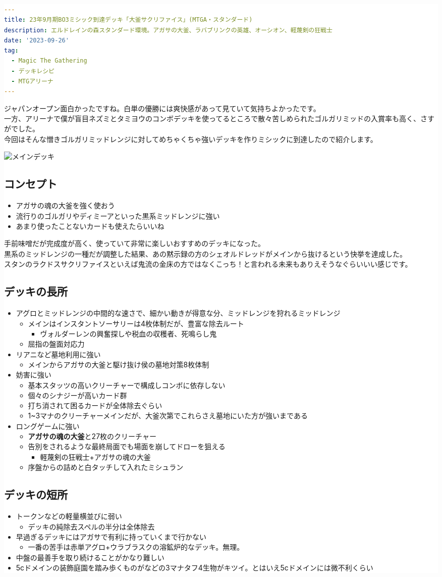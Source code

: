 ```yaml
---
title: 23年9月期BO3ミシック到達デッキ「大釜サクリファイス」(MTGA・スタンダード)
description: エルドレインの森スタンダード環境。アガサの大釜、ラバブリンクの英雄、オーシオン、軽蔑剣の狂戦士
date: '2023-09-26'
tag:
  - Magic The Gathering
  - デッキレシピ
  - MTGアリーナ
---
```


ジャパンオープン面白かったですね。白単の優勝には爽快感があって見ていて気持ちよかったです。  
一方、アリーナで僕が盲目ネズミとタミヨウのコンボデッキを使ってるところで散々苦しめられたゴルガリミッドの入賞率も高く、さすがでした。  
今回はそんな憎きゴルガリミッドレンジに対してめちゃくちゃ強いデッキを作りミシックに到達したので紹介します。  

![メインデッキ](https://i.gyazo.com/cbbcec83fb7c63ee177c7a6694af4bc1.jpg)

## コンセプト
- アガサの魂の大釜を強く使おう
- 流行りのゴルガリやディミーアといった黒系ミッドレンジに強い
- あまり使ったことないカードも使えたらいいね

手前味噌だが完成度が高く、使っていて非常に楽しいおすすめのデッキになった。  
黒系のミッドレンジの一種だが調整した結果、あの黙示録の方のシェオルドレッドがメインから抜けるという快挙を達成した。  
スタンのラクドスサクリファイスといえば鬼流の金床の方ではなくこっち！と言われる未来もありえそうなぐらいいい感じです。

## デッキの長所
- アグロとミッドレンジの中間的な速さで、細かい動きが得意な分、ミッドレンジを狩れるミッドレンジ
  - メインはインスタントソーサリーは4枚体制だが、豊富な除去ルート
    - ヴォルダーレンの興奮探しや税血の収穫者、死鳴らし鬼
  - 屈指の盤面対応力
- リアニなど墓地利用に強い
  - メインからアガサの大釜と駆け抜け侯の墓地対策8枚体制
- 妨害に強い
  - 基本スタッツの高いクリーチャーで構成しコンボに依存しない
  - 個々のシナジーが高いカード群
  - 打ち消されて困るカードが全体除去ぐらい
  - 1~3マナのクリーチャーメインだが、大釜次第でこれらさえ墓地にいた方が強いまである
- ロングゲームに強い
  - **アガサの魂の大釜**と27枚のクリーチャー
  - 告別をされるような最終局面でも場面を崩してドローを狙える
    - 軽蔑剣の狂戦士+アガサの魂の大釜
  - 序盤からの詰めと白タッチして入れたミシュラン


## デッキの短所
- トークンなどの軽量横並びに弱い
  - デッキの純除去スペルの半分は全体除去
- 早過ぎるデッキにはアガサで有利に持っていくまで行かない
  - 一番の苦手は赤単アグロ+ウラブラスクの溶鉱炉的なデッキ。無理。
- 中盤の最善手を取り続けることがかなり難しい
- 5cドメインの装飾庭園を踏み歩くものがなどの3マナタフ4生物がキツイ。とはいえ5cドメインには微不利くらい
